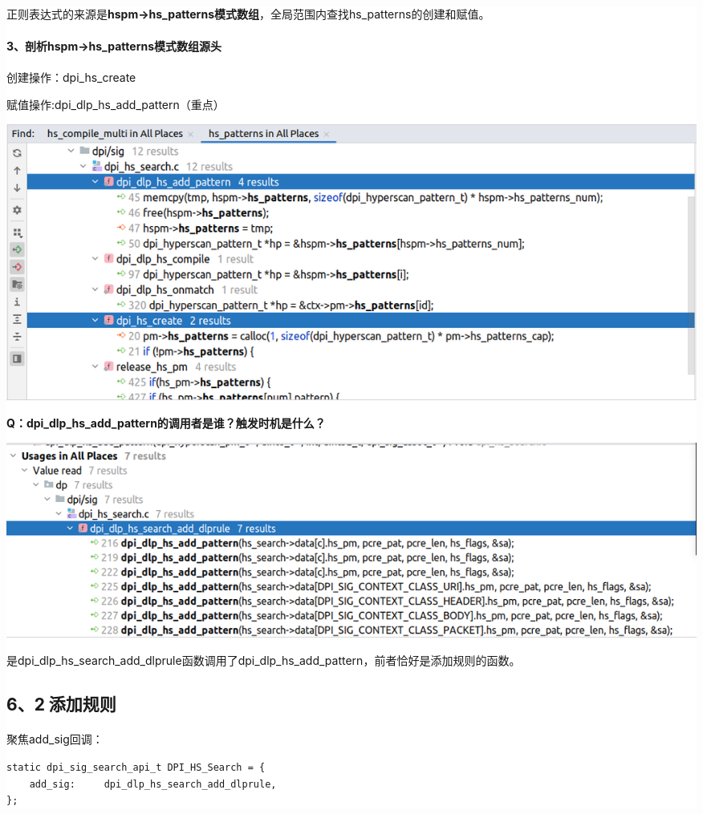 正则表达式的来源是**hspm->hs_patterns模式数组**，全局范围内查找hs_patterns的创建和赋值。



#### 3、剖析hspm->hs_patterns模式数组源头

创建操作：dpi_hs_create

赋值操作:dpi_dlp_hs_add_pattern（重点）

![image-20220615114143051](picture/image-20220615114143051.png)

**Q：dpi_dlp_hs_add_pattern的调用者是谁？触发时机是什么？**

![image-20220615161944724](picture/image-20220615161944724.png)

是dpi_dlp_hs_search_add_dlprule函数调用了dpi_dlp_hs_add_pattern，前者恰好是添加规则的函数。



## 6、2 添加规则

聚焦add_sig回调：

```
static dpi_sig_search_api_t DPI_HS_Search = {
    add_sig:     dpi_dlp_hs_search_add_dlprule,
};
```
